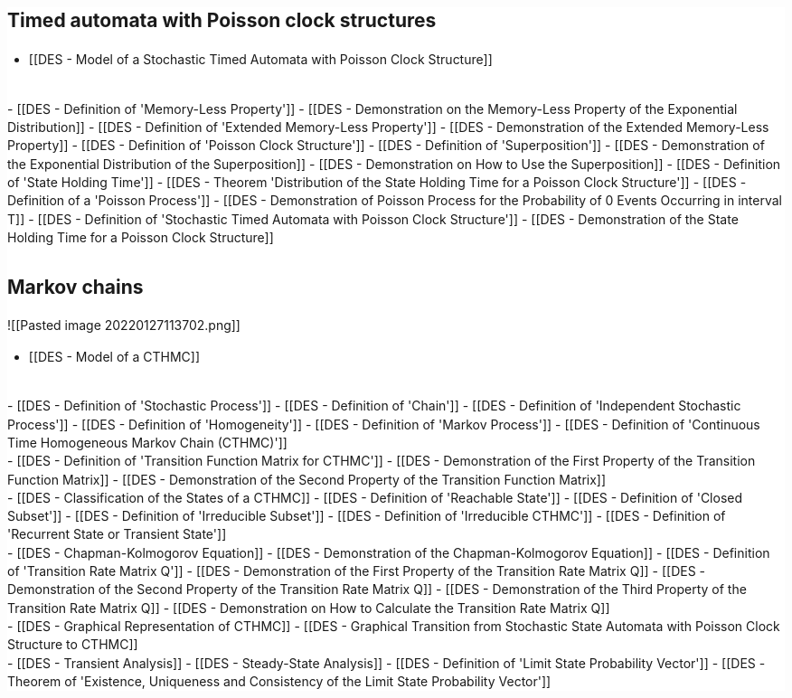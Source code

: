 ## Timed automata with Poisson clock structures
- [[DES - Model of a Stochastic Timed Automata with Poisson Clock Structure]]
<br>
- [[DES - Definition of 'Memory-Less Property']]
	- [[DES - Demonstration on the Memory-Less Property of the Exponential Distribution]]
- [[DES - Definition of 'Extended Memory-Less Property']]
	- [[DES - Demonstration of the Extended Memory-Less Property]]
- [[DES - Definition of 'Poisson Clock Structure']]
- [[DES - Definition of 'Superposition']]
	- [[DES - Demonstration of the Exponential Distribution of the Superposition]]
	- [[DES - Demonstration on How to Use the Superposition]]
- [[DES - Definition of 'State Holding Time']]
- [[DES - Theorem 'Distribution of the State Holding Time for a Poisson Clock Structure']]
- [[DES - Definition of a 'Poisson Process']]
	- [[DES - Demonstration of Poisson Process for the Probability of 0 Events Occurring in interval T]]
- [[DES - Definition of 'Stochastic Timed Automata with Poisson Clock Structure']]
	- [[DES - Demonstration of the State Holding Time for a Poisson Clock Structure]]

## Markov chains
![[Pasted image 20220127113702.png]]
- [[DES - Model of a CTHMC]]
<br>
- [[DES - Definition of 'Stochastic Process']]
	- [[DES - Definition of 'Chain']]
- [[DES - Definition of 'Independent Stochastic Process']]
- [[DES - Definition of 'Homogeneity']]
- [[DES - Definition of 'Markov Process']]
- [[DES - Definition of 'Continuous Time Homogeneous Markov Chain (CTHMC)']]
<br>
- [[DES - Definition of 'Transition Function Matrix for CTHMC']]
	- [[DES - Demonstration of the First Property of the Transition Function Matrix]]
	- [[DES - Demonstration of the Second Property of the Transition Function Matrix]]
<br>
- [[DES - Classification of the States of a CTHMC]]
- [[DES - Definition of 'Reachable State']]
- [[DES - Definition of 'Closed Subset']]
- [[DES - Definition of 'Irreducible Subset']]
- [[DES - Definition of 'Irreducible CTHMC']]
- [[DES - Definition of 'Recurrent State or Transient State']]
							<br>
- [[DES - Chapman-Kolmogorov Equation]]
	- [[DES - Demonstration of the Chapman-Kolmogorov Equation]]
- [[DES - Definition of 'Transition Rate Matrix Q']]
	- [[DES - Demonstration of the First Property of the Transition Rate Matrix Q]]
	- [[DES - Demonstration of the Second Property of the Transition Rate Matrix Q]]
	- [[DES - Demonstration of the Third Property of the Transition Rate Matrix Q]]
	- [[DES - Demonstration on How to Calculate the Transition Rate Matrix Q]]
							<br>
- [[DES - Graphical Representation of CTHMC]]
- [[DES - Graphical Transition from Stochastic State Automata with Poisson Clock Structure to CTHMC]]
							<br>
- [[DES - Transient Analysis]]
- [[DES - Steady-State Analysis]]
- [[DES - Definition of 'Limit State Probability Vector']]
- [[DES - Theorem of 'Existence, Uniqueness and Consistency of the Limit State Probability Vector']]
